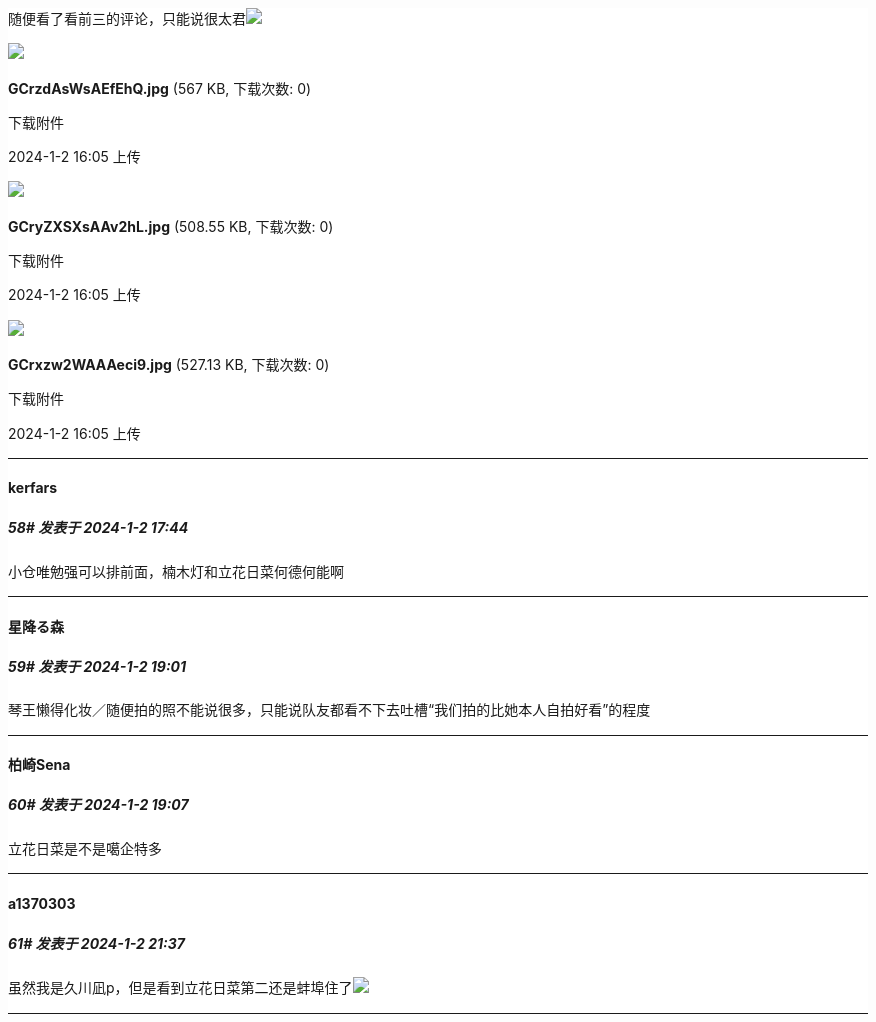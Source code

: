 随便看了看前三的评论，只能说很太君<img src="https://static.saraba1st.com/image/smiley/face2017/067.png" referrerpolicy="no-referrer">

<img src="https://img.saraba1st.com/forum/202401/02/160540h959igiulbxe48a5.jpg" referrerpolicy="no-referrer">

<strong>GCrzdAsWsAEfEhQ.jpg</strong> (567 KB, 下载次数: 0)

下载附件

2024-1-2 16:05 上传

<img src="https://img.saraba1st.com/forum/202401/02/160542i6g62x06a2223s02.jpg" referrerpolicy="no-referrer">

<strong>GCryZXSXsAAv2hL.jpg</strong> (508.55 KB, 下载次数: 0)

下载附件

2024-1-2 16:05 上传

<img src="https://img.saraba1st.com/forum/202401/02/160544g8y7uq6yqoqsyzza.jpg" referrerpolicy="no-referrer">

<strong>GCrxzw2WAAAeci9.jpg</strong> (527.13 KB, 下载次数: 0)

下载附件

2024-1-2 16:05 上传

*****

####  kerfars  
##### 58#       发表于 2024-1-2 17:44

小仓唯勉强可以排前面，楠木灯和立花日菜何德何能啊

*****

####  星降る森  
##### 59#       发表于 2024-1-2 19:01

琴王懒得化妆／随便拍的照不能说很多，只能说队友都看不下去吐槽“我们拍的比她本人自拍好看”的程度

*****

####  柏崎Sena  
##### 60#       发表于 2024-1-2 19:07

立花日菜是不是噶企特多


*****

####  a1370303  
##### 61#       发表于 2024-1-2 21:37

虽然我是久川凪p，但是看到立花日菜第二还是蚌埠住了<img src="https://static.saraba1st.com/image/smiley/face2017/067.png" referrerpolicy="no-referrer">


*****
